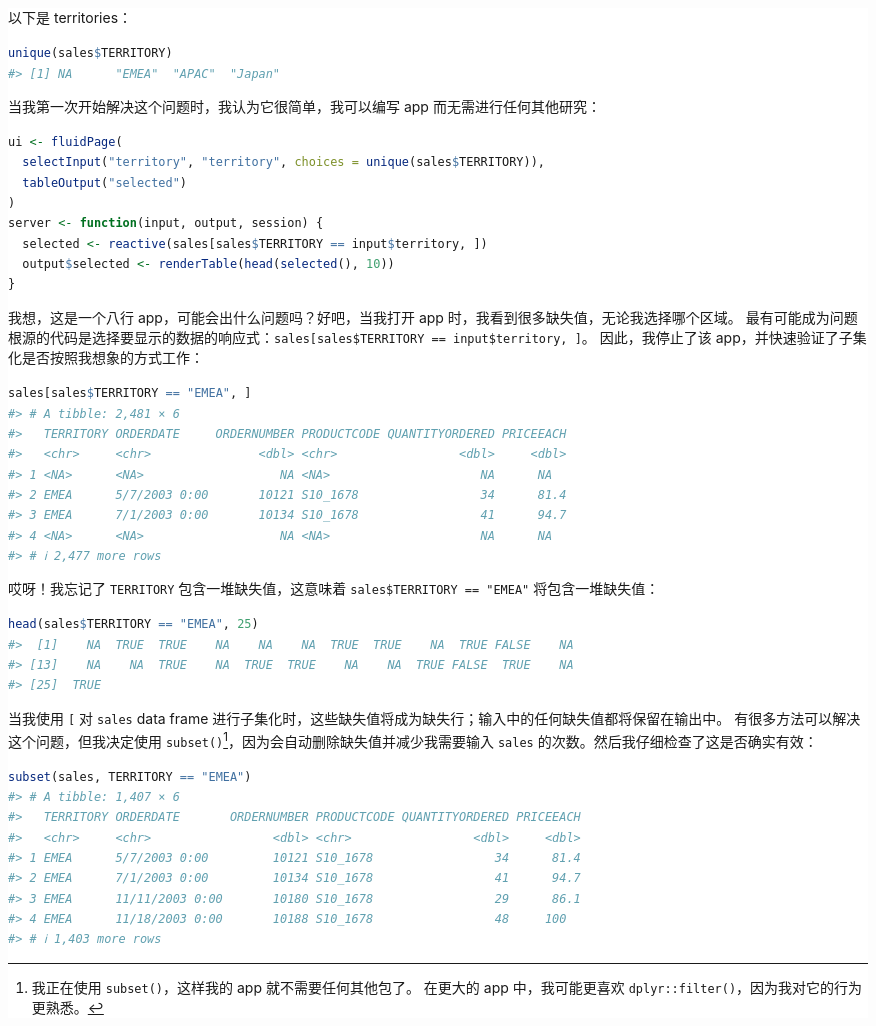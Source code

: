 ```r
```

以下是 territories：


```r
unique(sales$TERRITORY)
#> [1] NA      "EMEA"  "APAC"  "Japan"
```

当我第一次开始解决这个问题时，我认为它很简单，我可以编写 app 而无需进行任何其他研究：


```r
ui <- fluidPage(
  selectInput("territory", "territory", choices = unique(sales$TERRITORY)),
  tableOutput("selected")
)
server <- function(input, output, session) {
  selected <- reactive(sales[sales$TERRITORY == input$territory, ])
  output$selected <- renderTable(head(selected(), 10))
}
```

我想，这是一个八行 app，可能会出什么问题吗？好吧，当我打开 app 时，我看到很多缺失值，无论我选择哪个区域。
最有可能成为问题根源的代码是选择要显示的数据的响应式：`sales[sales$TERRITORY == input$territory, ]`。
因此，我停止了该 app，并快速验证了子集化是否按照我想象的方式工作：


```r
sales[sales$TERRITORY == "EMEA", ]
#> # A tibble: 2,481 × 6
#>   TERRITORY ORDERDATE     ORDERNUMBER PRODUCTCODE QUANTITYORDERED PRICEEACH
#>   <chr>     <chr>               <dbl> <chr>                 <dbl>     <dbl>
#> 1 <NA>      <NA>                   NA <NA>                     NA      NA  
#> 2 EMEA      5/7/2003 0:00       10121 S10_1678                 34      81.4
#> 3 EMEA      7/1/2003 0:00       10134 S10_1678                 41      94.7
#> 4 <NA>      <NA>                   NA <NA>                     NA      NA  
#> # ℹ 2,477 more rows
```

哎呀！我忘记了 `TERRITORY` 包含一堆缺失值，这意味着 `sales$TERRITORY == "EMEA"` 将包含一堆缺失值：


```r
head(sales$TERRITORY == "EMEA", 25)
#>  [1]    NA  TRUE  TRUE    NA    NA    NA  TRUE  TRUE    NA  TRUE FALSE    NA
#> [13]    NA    NA  TRUE    NA  TRUE  TRUE    NA    NA  TRUE FALSE  TRUE    NA
#> [25]  TRUE
```

当我使用 `[` 对 `sales` data frame 进行子集化时，这些缺失值将成为缺失行；输入中的任何缺失值都将保留在输出中。
有很多方法可以解决这个问题，但我决定使用 `subset()`[^action-workflow-3]，因为会自动删除缺失值并减少我需要输入 `sales` 的次数。然后我仔细检查了这是否确实有效：

[^action-workflow-3]: 我正在使用 `subset()`，这样我的 app 就不需要任何其他包了。
    在更大的 app 中，我可能更喜欢 `dplyr::filter()`，因为我对它的行为更熟悉。


```r
subset(sales, TERRITORY == "EMEA")
#> # A tibble: 1,407 × 6
#>   TERRITORY ORDERDATE       ORDERNUMBER PRODUCTCODE QUANTITYORDERED PRICEEACH
#>   <chr>     <chr>                 <dbl> <chr>                 <dbl>     <dbl>
#> 1 EMEA      5/7/2003 0:00         10121 S10_1678                 34      81.4
#> 2 EMEA      7/1/2003 0:00         10134 S10_1678                 41      94.7
#> 3 EMEA      11/11/2003 0:00       10180 S10_1678                 29      86.1
#> 4 EMEA      11/18/2003 0:00       10188 S10_1678                 48     100  
#> # ℹ 1,403 more rows
```


[^action-workflow-1]: Snippets 是文本宏，可用于插入常见代码片段。
[^action-workflow-2]: 项目是一个独立的目录，与您正在处理的其他项目隔离。
[^action-workflow-4]: 无论您通常如何加载包，我强烈建议使用多个 `library()` 调用。
[^action-workflow-5]: 例如，我不知道 `is.POSIXt()` 是 lubridate 包的一部分！